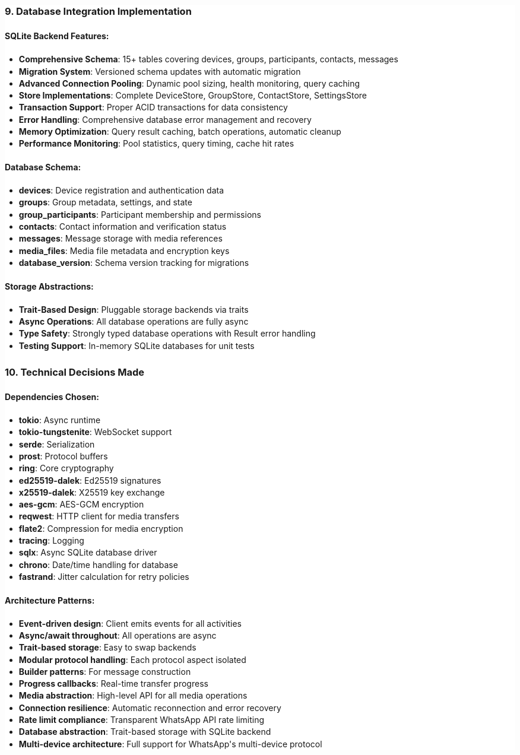 ### 9. Database Integration Implementation

#### SQLite Backend Features:
- **Comprehensive Schema**: 15+ tables covering devices, groups, participants, contacts, messages
- **Migration System**: Versioned schema updates with automatic migration
- **Advanced Connection Pooling**: Dynamic pool sizing, health monitoring, query caching
- **Store Implementations**: Complete DeviceStore, GroupStore, ContactStore, SettingsStore
- **Transaction Support**: Proper ACID transactions for data consistency
- **Error Handling**: Comprehensive database error management and recovery
- **Memory Optimization**: Query result caching, batch operations, automatic cleanup
- **Performance Monitoring**: Pool statistics, query timing, cache hit rates

#### Database Schema:
- **devices**: Device registration and authentication data
- **groups**: Group metadata, settings, and state
- **group_participants**: Participant membership and permissions
- **contacts**: Contact information and verification status  
- **messages**: Message storage with media references
- **media_files**: Media file metadata and encryption keys
- **database_version**: Schema version tracking for migrations

#### Storage Abstractions:
- **Trait-Based Design**: Pluggable storage backends via traits
- **Async Operations**: All database operations are fully async
- **Type Safety**: Strongly typed database operations with Result error handling
- **Testing Support**: In-memory SQLite databases for unit tests

### 10. Technical Decisions Made

#### Dependencies Chosen:
- **tokio**: Async runtime
- **tokio-tungstenite**: WebSocket support
- **serde**: Serialization
- **prost**: Protocol buffers
- **ring**: Core cryptography
- **ed25519-dalek**: Ed25519 signatures
- **x25519-dalek**: X25519 key exchange
- **aes-gcm**: AES-GCM encryption
- **reqwest**: HTTP client for media transfers
- **flate2**: Compression for media encryption
- **tracing**: Logging
- **sqlx**: Async SQLite database driver
- **chrono**: Date/time handling for database
- **fastrand**: Jitter calculation for retry policies

#### Architecture Patterns:
- **Event-driven design**: Client emits events for all activities
- **Async/await throughout**: All operations are async
- **Trait-based storage**: Easy to swap backends
- **Modular protocol handling**: Each protocol aspect isolated
- **Builder patterns**: For message construction
- **Progress callbacks**: Real-time transfer progress
- **Media abstraction**: High-level API for all media operations
- **Connection resilience**: Automatic reconnection and error recovery
- **Rate limit compliance**: Transparent WhatsApp API rate limiting
- **Database abstraction**: Trait-based storage with SQLite backend
- **Multi-device architecture**: Full support for WhatsApp's multi-device protocol
